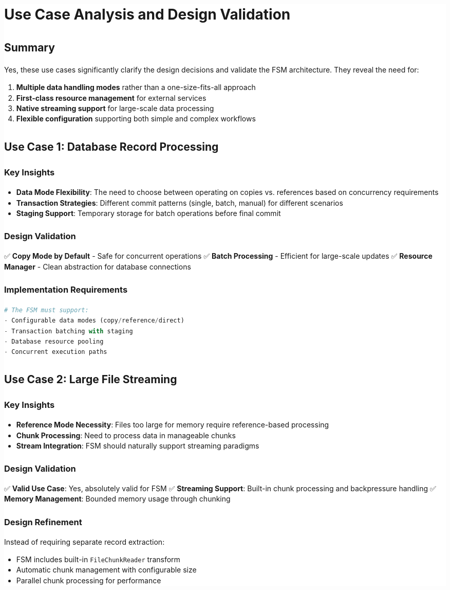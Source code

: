 # Use Case Analysis and Design Validation

## Summary

Yes, these use cases significantly clarify the design decisions and validate the FSM architecture. They reveal the need for:

1. **Multiple data handling modes** rather than a one-size-fits-all approach
2. **First-class resource management** for external services
3. **Native streaming support** for large-scale data processing
4. **Flexible configuration** supporting both simple and complex workflows

## Use Case 1: Database Record Processing

### Key Insights
- **Data Mode Flexibility**: The need to choose between operating on copies vs. references based on concurrency requirements
- **Transaction Strategies**: Different commit patterns (single, batch, manual) for different scenarios
- **Staging Support**: Temporary storage for batch operations before final commit

### Design Validation
✅ **Copy Mode by Default** - Safe for concurrent operations
✅ **Batch Processing** - Efficient for large-scale updates
✅ **Resource Manager** - Clean abstraction for database connections

### Implementation Requirements
```python
# The FSM must support:
- Configurable data modes (copy/reference/direct)
- Transaction batching with staging
- Database resource pooling
- Concurrent execution paths
```

## Use Case 2: Large File Streaming

### Key Insights
- **Reference Mode Necessity**: Files too large for memory require reference-based processing
- **Chunk Processing**: Need to process data in manageable chunks
- **Stream Integration**: FSM should naturally support streaming paradigms

### Design Validation
✅ **Valid Use Case**: Yes, absolutely valid for FSM
✅ **Streaming Support**: Built-in chunk processing and backpressure handling
✅ **Memory Management**: Bounded memory usage through chunking

### Design Refinement
Instead of requiring separate record extraction:
- FSM includes built-in `FileChunkReader` transform
- Automatic chunk management with configurable size
- Parallel chunk processing for performance
